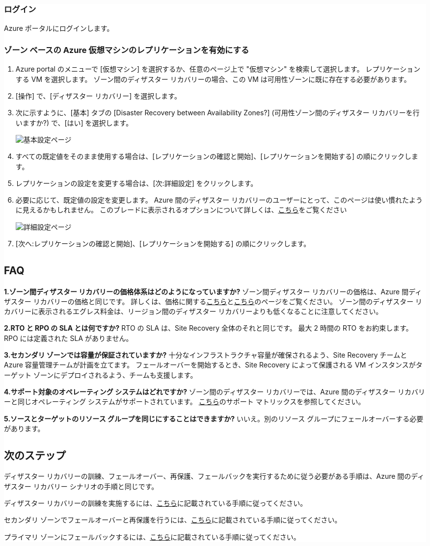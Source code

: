 ### <a name="log-in"></a>ログイン

Azure ポータルにログインします。

### <a name="enable-replication-for-the-zonal-azure-virtual-machine"></a>ゾーン ベースの Azure 仮想マシンのレプリケーションを有効にする

1. Azure portal のメニューで [仮想マシン] を選択するか、任意のページ上で "仮想マシン" を検索して選択します。 レプリケーションする VM を選択します。 ゾーン間のディザスター リカバリーの場合、この VM は可用性ゾーンに既に存在する必要があります。

2. [操作] で、[ディザスター リカバリー] を選択します。

3. 次に示すように、[基本] タブの [Disaster Recovery between Availability Zones?] (可用性ゾーン間のディザスター リカバリーを行いますか?) で、[はい] を選択します。

    ![基本設定ページ](./media/azure-to-azure-how-to-enable-zone-to-zone-disaster-recovery/zonal-disaster-recovery-basic-settings-blade.png)

4. すべての既定値をそのまま使用する場合は、[レプリケーションの確認と開始]、[レプリケーションを開始する] の順にクリックします。

5. レプリケーションの設定を変更する場合は、[次:詳細設定] をクリックします。

6. 必要に応じて、既定値の設定を変更します。 Azure 間のディザスター リカバリーのユーザーにとって、このページは使い慣れたように見えるかもしれません。 このブレードに表示されるオプションについて詳しくは、[こちら](./azure-to-azure-tutorial-enable-replication.md)をご覧ください

    ![詳細設定ページ](./media/azure-to-azure-how-to-enable-zone-to-zone-disaster-recovery/zonal-disaster-recovery-advanced-settings-blade.png)

7. [次へ:レプリケーションの確認と開始]、[レプリケーションを開始する] の順にクリックします。

## <a name="faqs"></a>FAQ

**1.ゾーン間ディザスター リカバリーの価格体系はどのようになっていますか?**
ゾーン間ディザスター リカバリーの価格は、Azure 間ディザスター リカバリーの価格と同じです。 詳しくは、価格に関する[こちら](https://azure.microsoft.com/pricing/details/site-recovery/)と[こちら](https://azure.microsoft.com/blog/know-exactly-how-much-it-will-cost-for-enabling-dr-to-your-azure-vm/)のページをご覧ください。 ゾーン間のディザスター リカバリーに表示されるエグレス料金は、リージョン間のディザスター リカバリーよりも低くなることに注意してください。

**2.RTO と RPO の SLA とは何ですか?**
RTO の SLA は、Site Recovery 全体のそれと同じです。 最大 2 時間の RTO をお約束します。 RPO には定義された SLA がありません。

**3.セカンダリ ゾーンでは容量が保証されていますか?**
十分なインフラストラクチャ容量が確保されるよう、Site Recovery チームと Azure 容量管理チームが計画を立てます。 フェールオーバーを開始するとき、Site Recovery によって保護される VM インスタンスがターゲット ゾーンにデプロイされるよう、チームも支援します。

**4.サポート対象のオペレーティング システムはどれですか?**
ゾーン間のディザスター リカバリーでは、Azure 間のディザスター リカバリーと同じオペレーティング システムがサポートされています。 [こちら](./azure-to-azure-support-matrix.md)のサポート マトリックスを参照してください。

**5.ソースとターゲットのリソース グループを同じにすることはできますか?**
いいえ。別のリソース グループにフェールオーバーする必要があります。

## <a name="next-steps"></a>次のステップ

ディザスター リカバリーの訓練、フェールオーバー、再保護、フェールバックを実行するために従う必要がある手順は、Azure 間のディザスター リカバリー シナリオの手順と同じです。

ディザスター リカバリーの訓練を実施するには、[こちら](./azure-to-azure-tutorial-dr-drill.md)に記載されている手順に従ってください。

セカンダリ ゾーンでフェールオーバーと再保護を行うには、[こちら](./azure-to-azure-tutorial-failover-failback.md)に記載されている手順に従ってください。

プライマリ ゾーンにフェールバックするには、[こちら](./azure-to-azure-tutorial-failback.md)に記載されている手順に従ってください。
